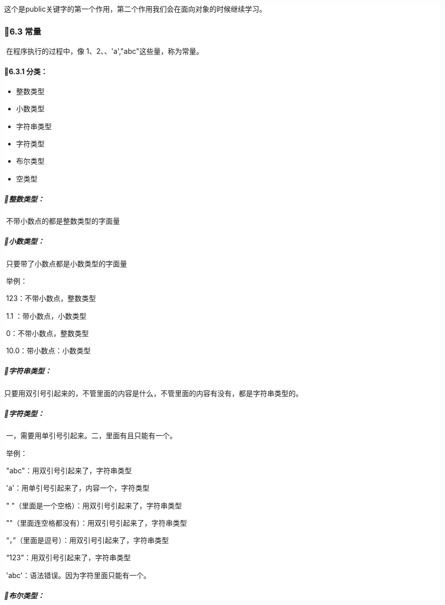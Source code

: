 ​	这个是public关键字的第一个作用，第二个作用我们会在面向对象的时候继续学习。

### 💬6.3 常量

​	在程序执行的过程中，像 1、2、、'a',"abc"这些量，称为常量。

#### 💬6.3.1 分类：

* 整数类型

* 小数类型

* 字符串类型

* 字符类型

* 布尔类型

* 空类型

##### 💬整数类型：

​		不带小数点的都是整数类型的字面量

##### 💬小数类型：

​		只要带了小数点都是小数类型的字面量

​	举例：

​		123：不带小数点，整数类型

​		1.1 ：带小数点，小数类型

​		0：不带小数点，整数类型

​		10.0：带小数点：小数类型

##### 💬字符串类型：

​		只要用双引号引起来的，不管里面的内容是什么，不管里面的内容有没有，都是字符串类型的。

##### 💬字符类型：

​		一，需要用单引号引起来。二，里面有且只能有一个。

​	举例：

​		"abc"：用双引号引起来了，字符串类型

​		'a'：用单引号引起来了，内容一个，字符类型

​		" "（里面是一个空格）：用双引号引起来了，字符串类型

​		""（里面连空格都没有）：用双引号引起来了，字符串类型

​		“，”（里面是逗号）：用双引号引起来了，字符串类型

​		“123”：用双引号引起来了，字符串类型	

​		'abc'：语法错误。因为字符里面只能有一个。

##### 💬布尔类型：
